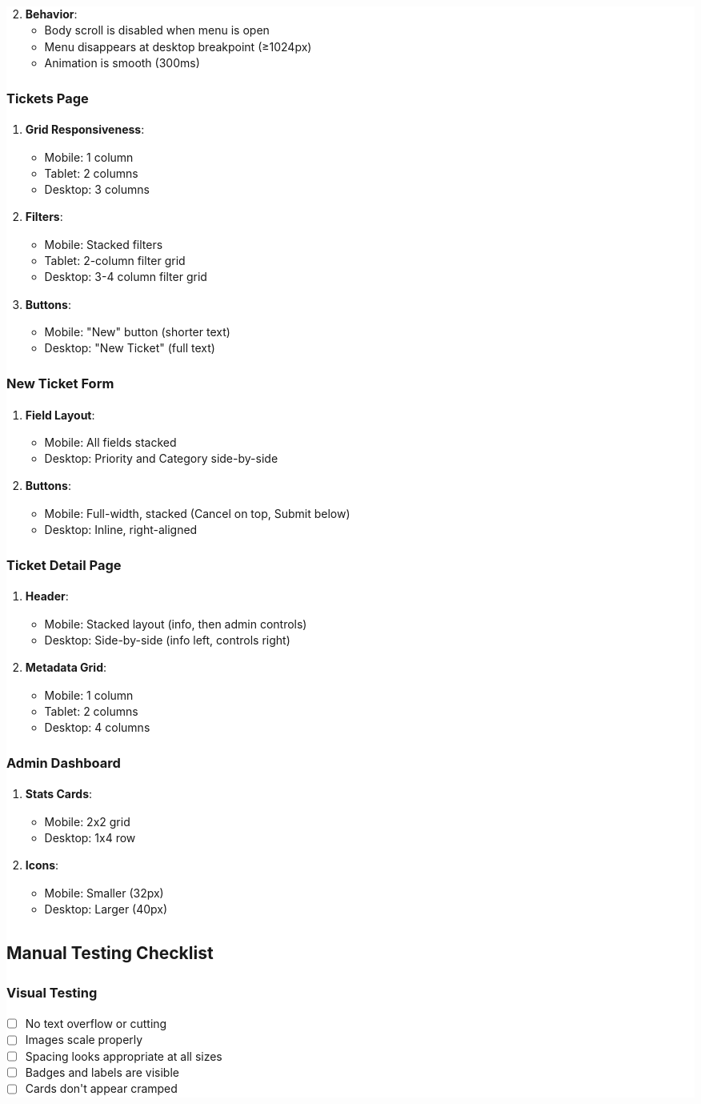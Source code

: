 2. **Behavior**:
   - Body scroll is disabled when menu is open
   - Menu disappears at desktop breakpoint (≥1024px)
   - Animation is smooth (300ms)

### Tickets Page
1. **Grid Responsiveness**:
   - Mobile: 1 column
   - Tablet: 2 columns
   - Desktop: 3 columns

2. **Filters**:
   - Mobile: Stacked filters
   - Tablet: 2-column filter grid
   - Desktop: 3-4 column filter grid

3. **Buttons**:
   - Mobile: "New" button (shorter text)
   - Desktop: "New Ticket" (full text)

### New Ticket Form
1. **Field Layout**:
   - Mobile: All fields stacked
   - Desktop: Priority and Category side-by-side

2. **Buttons**:
   - Mobile: Full-width, stacked (Cancel on top, Submit below)
   - Desktop: Inline, right-aligned

### Ticket Detail Page
1. **Header**:
   - Mobile: Stacked layout (info, then admin controls)
   - Desktop: Side-by-side (info left, controls right)

2. **Metadata Grid**:
   - Mobile: 1 column
   - Tablet: 2 columns
   - Desktop: 4 columns

### Admin Dashboard
1. **Stats Cards**:
   - Mobile: 2x2 grid
   - Desktop: 1x4 row

2. **Icons**:
   - Mobile: Smaller (32px)
   - Desktop: Larger (40px)

## Manual Testing Checklist

### Visual Testing
- [ ] No text overflow or cutting
- [ ] Images scale properly
- [ ] Spacing looks appropriate at all sizes
- [ ] Badges and labels are visible
- [ ] Cards don't appear cramped
